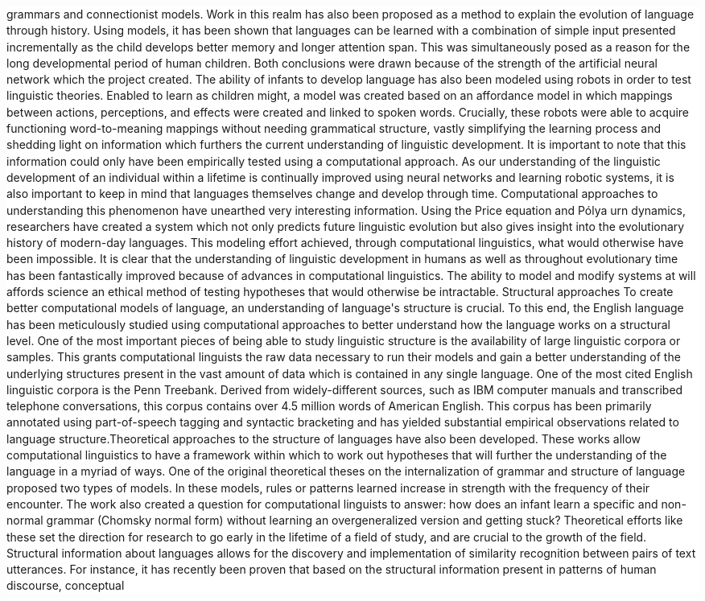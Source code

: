 grammars and connectionist models. Work in this realm has also been
proposed as a method to explain the evolution of language through
history. Using models, it has been shown that languages can be learned
with a combination of simple input presented incrementally as the child
develops better memory and longer attention span. This was
simultaneously posed as a reason for the long developmental period of
human children. Both conclusions were drawn because of the strength of
the artificial neural network which the project created. The ability of
infants to develop language has also been modeled using robots in order
to test linguistic theories. Enabled to learn as children might, a model
was created based on an affordance model in which mappings between
actions, perceptions, and effects were created and linked to spoken
words. Crucially, these robots were able to acquire functioning
word-to-meaning mappings without needing grammatical structure, vastly
simplifying the learning process and shedding light on information which
furthers the current understanding of linguistic development. It is
important to note that this information could only have been empirically
tested using a computational approach. As our understanding of the
linguistic development of an individual within a lifetime is continually
improved using neural networks and learning robotic systems, it is also
important to keep in mind that languages themselves change and develop
through time. Computational approaches to understanding this phenomenon
have unearthed very interesting information. Using the Price equation
and Pólya urn dynamics, researchers have created a system which not only
predicts future linguistic evolution but also gives insight into the
evolutionary history of modern-day languages. This modeling effort
achieved, through computational linguistics, what would otherwise have
been impossible. It is clear that the understanding of linguistic
development in humans as well as throughout evolutionary time has been
fantastically improved because of advances in computational linguistics.
The ability to model and modify systems at will affords science an
ethical method of testing hypotheses that would otherwise be
intractable. Structural approaches To create better computational models
of language, an understanding of language\'s structure is crucial. To
this end, the English language has been meticulously studied using
computational approaches to better understand how the language works on
a structural level. One of the most important pieces of being able to
study linguistic structure is the availability of large linguistic
corpora or samples. This grants computational linguists the raw data
necessary to run their models and gain a better understanding of the
underlying structures present in the vast amount of data which is
contained in any single language. One of the most cited English
linguistic corpora is the Penn Treebank. Derived from widely-different
sources, such as IBM computer manuals and transcribed telephone
conversations, this corpus contains over 4.5 million words of American
English. This corpus has been primarily annotated using part-of-speech
tagging and syntactic bracketing and has yielded substantial empirical
observations related to language structure.Theoretical approaches to the
structure of languages have also been developed. These works allow
computational linguistics to have a framework within which to work out
hypotheses that will further the understanding of the language in a
myriad of ways. One of the original theoretical theses on the
internalization of grammar and structure of language proposed two types
of models. In these models, rules or patterns learned increase in
strength with the frequency of their encounter. The work also created a
question for computational linguists to answer: how does an infant learn
a specific and non-normal grammar (Chomsky normal form) without learning
an overgeneralized version and getting stuck? Theoretical efforts like
these set the direction for research to go early in the lifetime of a
field of study, and are crucial to the growth of the field. Structural
information about languages allows for the discovery and implementation
of similarity recognition between pairs of text utterances. For
instance, it has recently been proven that based on the structural
information present in patterns of human discourse, conceptual